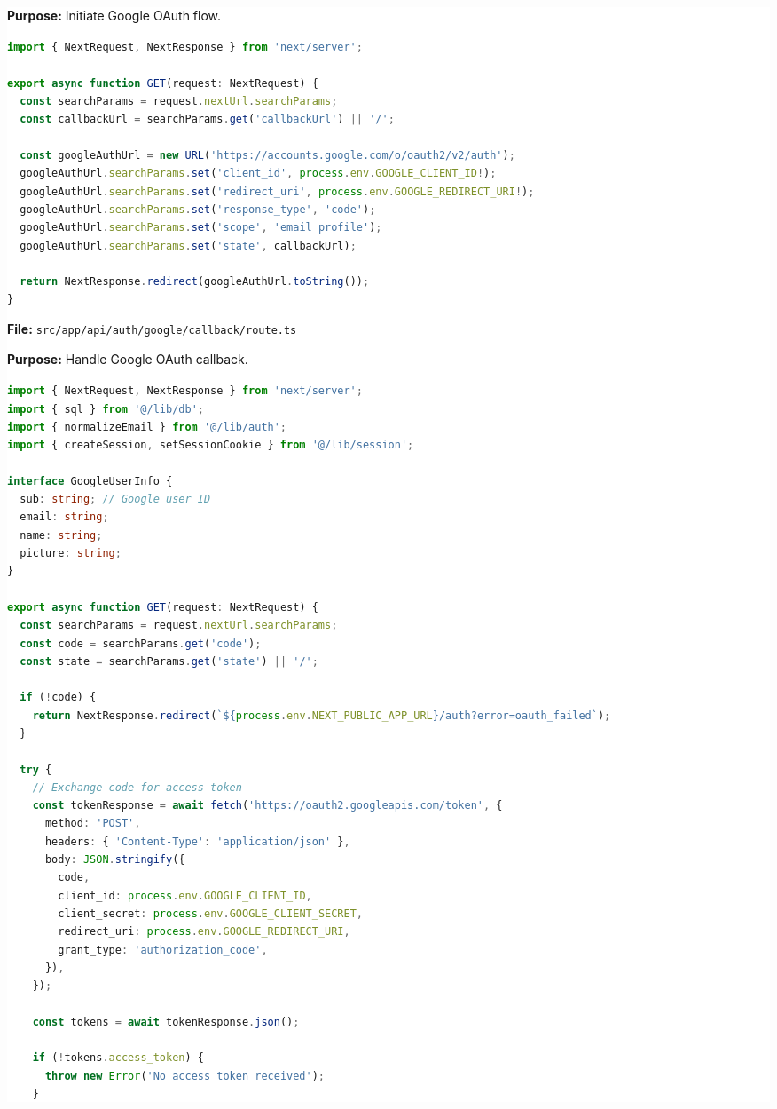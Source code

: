 **Purpose:** Initiate Google OAuth flow.

```typescript
import { NextRequest, NextResponse } from 'next/server';

export async function GET(request: NextRequest) {
  const searchParams = request.nextUrl.searchParams;
  const callbackUrl = searchParams.get('callbackUrl') || '/';

  const googleAuthUrl = new URL('https://accounts.google.com/o/oauth2/v2/auth');
  googleAuthUrl.searchParams.set('client_id', process.env.GOOGLE_CLIENT_ID!);
  googleAuthUrl.searchParams.set('redirect_uri', process.env.GOOGLE_REDIRECT_URI!);
  googleAuthUrl.searchParams.set('response_type', 'code');
  googleAuthUrl.searchParams.set('scope', 'email profile');
  googleAuthUrl.searchParams.set('state', callbackUrl);

  return NextResponse.redirect(googleAuthUrl.toString());
}
```

**File:** `src/app/api/auth/google/callback/route.ts`

**Purpose:** Handle Google OAuth callback.

```typescript
import { NextRequest, NextResponse } from 'next/server';
import { sql } from '@/lib/db';
import { normalizeEmail } from '@/lib/auth';
import { createSession, setSessionCookie } from '@/lib/session';

interface GoogleUserInfo {
  sub: string; // Google user ID
  email: string;
  name: string;
  picture: string;
}

export async function GET(request: NextRequest) {
  const searchParams = request.nextUrl.searchParams;
  const code = searchParams.get('code');
  const state = searchParams.get('state') || '/';

  if (!code) {
    return NextResponse.redirect(`${process.env.NEXT_PUBLIC_APP_URL}/auth?error=oauth_failed`);
  }

  try {
    // Exchange code for access token
    const tokenResponse = await fetch('https://oauth2.googleapis.com/token', {
      method: 'POST',
      headers: { 'Content-Type': 'application/json' },
      body: JSON.stringify({
        code,
        client_id: process.env.GOOGLE_CLIENT_ID,
        client_secret: process.env.GOOGLE_CLIENT_SECRET,
        redirect_uri: process.env.GOOGLE_REDIRECT_URI,
        grant_type: 'authorization_code',
      }),
    });

    const tokens = await tokenResponse.json();

    if (!tokens.access_token) {
      throw new Error('No access token received');
    }

```